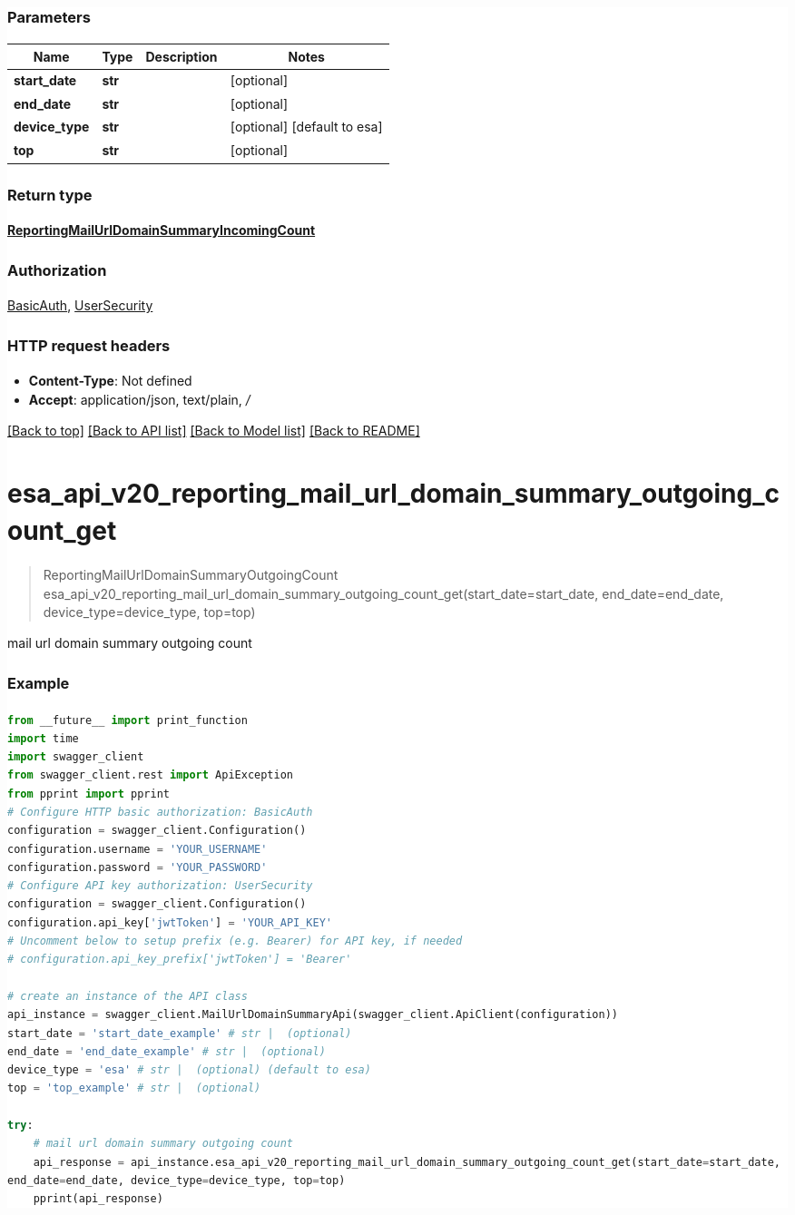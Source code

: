 ```python
```

### Parameters

Name | Type | Description  | Notes
------------- | ------------- | ------------- | -------------
 **start_date** | **str**|  | [optional] 
 **end_date** | **str**|  | [optional] 
 **device_type** | **str**|  | [optional] [default to esa]
 **top** | **str**|  | [optional] 

### Return type

[**ReportingMailUrlDomainSummaryIncomingCount**](ReportingMailUrlDomainSummaryIncomingCount.md)

### Authorization

[BasicAuth](../README.md#BasicAuth), [UserSecurity](../README.md#UserSecurity)

### HTTP request headers

 - **Content-Type**: Not defined
 - **Accept**: application/json, text/plain, */*

[[Back to top]](#) [[Back to API list]](../README.md#documentation-for-api-endpoints) [[Back to Model list]](../README.md#documentation-for-models) [[Back to README]](../README.md)

# **esa_api_v20_reporting_mail_url_domain_summary_outgoing_count_get**
> ReportingMailUrlDomainSummaryOutgoingCount esa_api_v20_reporting_mail_url_domain_summary_outgoing_count_get(start_date=start_date, end_date=end_date, device_type=device_type, top=top)

mail url domain summary outgoing count

### Example
```python
from __future__ import print_function
import time
import swagger_client
from swagger_client.rest import ApiException
from pprint import pprint
# Configure HTTP basic authorization: BasicAuth
configuration = swagger_client.Configuration()
configuration.username = 'YOUR_USERNAME'
configuration.password = 'YOUR_PASSWORD'
# Configure API key authorization: UserSecurity
configuration = swagger_client.Configuration()
configuration.api_key['jwtToken'] = 'YOUR_API_KEY'
# Uncomment below to setup prefix (e.g. Bearer) for API key, if needed
# configuration.api_key_prefix['jwtToken'] = 'Bearer'

# create an instance of the API class
api_instance = swagger_client.MailUrlDomainSummaryApi(swagger_client.ApiClient(configuration))
start_date = 'start_date_example' # str |  (optional)
end_date = 'end_date_example' # str |  (optional)
device_type = 'esa' # str |  (optional) (default to esa)
top = 'top_example' # str |  (optional)

try:
    # mail url domain summary outgoing count
    api_response = api_instance.esa_api_v20_reporting_mail_url_domain_summary_outgoing_count_get(start_date=start_date, end_date=end_date, device_type=device_type, top=top)
    pprint(api_response)
```